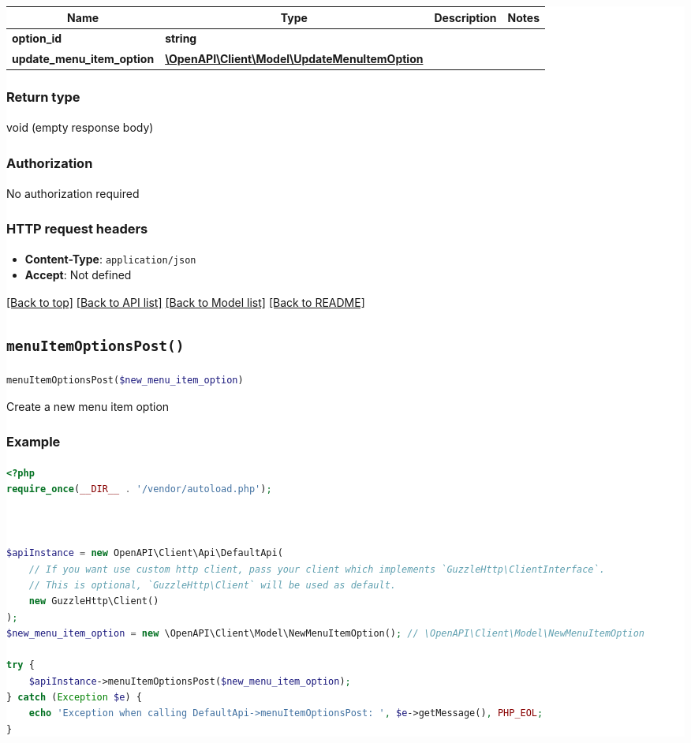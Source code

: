 | Name | Type | Description  | Notes |
| ------------- | ------------- | ------------- | ------------- |
| **option_id** | **string**|  | |
| **update_menu_item_option** | [**\OpenAPI\Client\Model\UpdateMenuItemOption**](../Model/UpdateMenuItemOption.md)|  | |

### Return type

void (empty response body)

### Authorization

No authorization required

### HTTP request headers

- **Content-Type**: `application/json`
- **Accept**: Not defined

[[Back to top]](#) [[Back to API list]](../../README.md#endpoints)
[[Back to Model list]](../../README.md#models)
[[Back to README]](../../README.md)

## `menuItemOptionsPost()`

```php
menuItemOptionsPost($new_menu_item_option)
```

Create a new menu item option

### Example

```php
<?php
require_once(__DIR__ . '/vendor/autoload.php');



$apiInstance = new OpenAPI\Client\Api\DefaultApi(
    // If you want use custom http client, pass your client which implements `GuzzleHttp\ClientInterface`.
    // This is optional, `GuzzleHttp\Client` will be used as default.
    new GuzzleHttp\Client()
);
$new_menu_item_option = new \OpenAPI\Client\Model\NewMenuItemOption(); // \OpenAPI\Client\Model\NewMenuItemOption

try {
    $apiInstance->menuItemOptionsPost($new_menu_item_option);
} catch (Exception $e) {
    echo 'Exception when calling DefaultApi->menuItemOptionsPost: ', $e->getMessage(), PHP_EOL;
}
```
